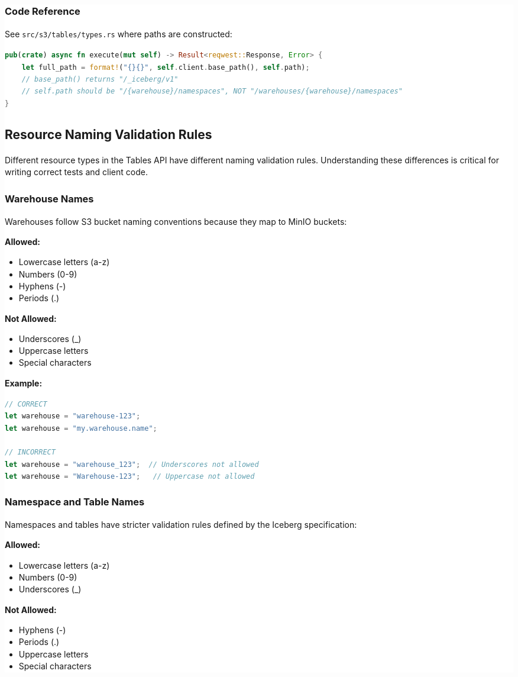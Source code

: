 ### Code Reference

See `src/s3/tables/types.rs` where paths are constructed:

```rust
pub(crate) async fn execute(mut self) -> Result<reqwest::Response, Error> {
    let full_path = format!("{}{}", self.client.base_path(), self.path);
    // base_path() returns "/_iceberg/v1"
    // self.path should be "/{warehouse}/namespaces", NOT "/warehouses/{warehouse}/namespaces"
}
```

## Resource Naming Validation Rules

Different resource types in the Tables API have different naming validation rules. Understanding these differences is critical for writing correct tests and client code.

### Warehouse Names

Warehouses follow S3 bucket naming conventions because they map to MinIO buckets:

**Allowed:**
- Lowercase letters (a-z)
- Numbers (0-9)
- Hyphens (-)
- Periods (.)

**Not Allowed:**
- Underscores (_)
- Uppercase letters
- Special characters

**Example:**
```rust
// CORRECT
let warehouse = "warehouse-123";
let warehouse = "my.warehouse.name";

// INCORRECT
let warehouse = "warehouse_123";  // Underscores not allowed
let warehouse = "Warehouse-123";   // Uppercase not allowed
```

### Namespace and Table Names

Namespaces and tables have stricter validation rules defined by the Iceberg specification:

**Allowed:**
- Lowercase letters (a-z)
- Numbers (0-9)
- Underscores (_)

**Not Allowed:**
- Hyphens (-)
- Periods (.)
- Uppercase letters
- Special characters
